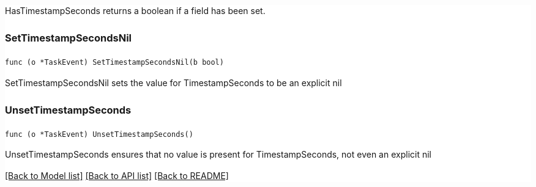 HasTimestampSeconds returns a boolean if a field has been set.

### SetTimestampSecondsNil

`func (o *TaskEvent) SetTimestampSecondsNil(b bool)`

 SetTimestampSecondsNil sets the value for TimestampSeconds to be an explicit nil

### UnsetTimestampSeconds
`func (o *TaskEvent) UnsetTimestampSeconds()`

UnsetTimestampSeconds ensures that no value is present for TimestampSeconds, not even an explicit nil

[[Back to Model list]](../README.md#documentation-for-models) [[Back to API list]](../README.md#documentation-for-api-endpoints) [[Back to README]](../README.md)


